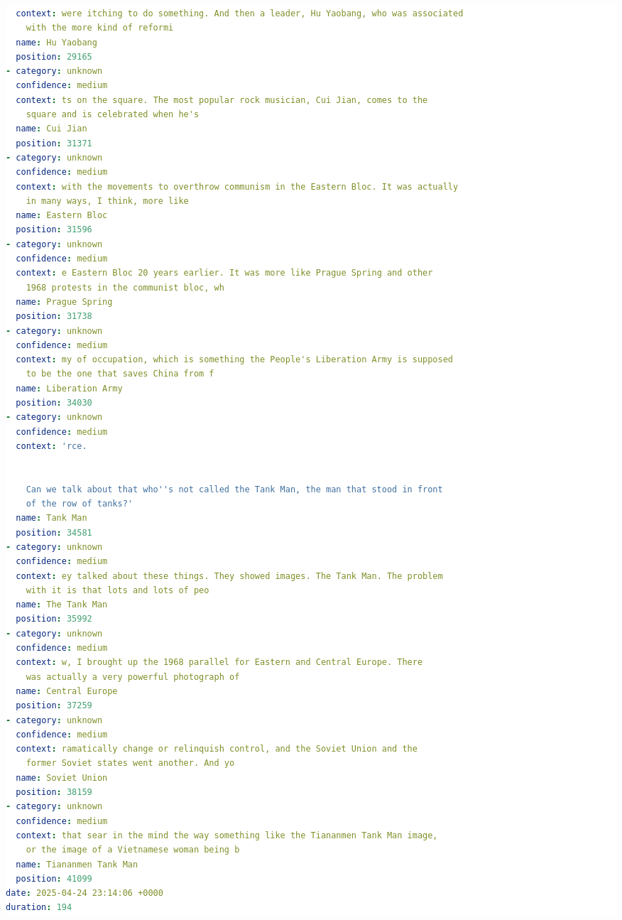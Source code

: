 ```yaml
  context: were itching to do something. And then a leader, Hu Yaobang, who was associated
    with the more kind of reformi
  name: Hu Yaobang
  position: 29165
- category: unknown
  confidence: medium
  context: ts on the square. The most popular rock musician, Cui Jian, comes to the
    square and is celebrated when he's
  name: Cui Jian
  position: 31371
- category: unknown
  confidence: medium
  context: with the movements to overthrow communism in the Eastern Bloc. It was actually
    in many ways, I think, more like
  name: Eastern Bloc
  position: 31596
- category: unknown
  confidence: medium
  context: e Eastern Bloc 20 years earlier. It was more like Prague Spring and other
    1968 protests in the communist bloc, wh
  name: Prague Spring
  position: 31738
- category: unknown
  confidence: medium
  context: my of occupation, which is something the People's Liberation Army is supposed
    to be the one that saves China from f
  name: Liberation Army
  position: 34030
- category: unknown
  confidence: medium
  context: 'rce.


    Can we talk about that who''s not called the Tank Man, the man that stood in front
    of the row of tanks?'
  name: Tank Man
  position: 34581
- category: unknown
  confidence: medium
  context: ey talked about these things. They showed images. The Tank Man. The problem
    with it is that lots and lots of peo
  name: The Tank Man
  position: 35992
- category: unknown
  confidence: medium
  context: w, I brought up the 1968 parallel for Eastern and Central Europe. There
    was actually a very powerful photograph of
  name: Central Europe
  position: 37259
- category: unknown
  confidence: medium
  context: ramatically change or relinquish control, and the Soviet Union and the
    former Soviet states went another. And yo
  name: Soviet Union
  position: 38159
- category: unknown
  confidence: medium
  context: that sear in the mind the way something like the Tiananmen Tank Man image,
    or the image of a Vietnamese woman being b
  name: Tiananmen Tank Man
  position: 41099
date: 2025-04-24 23:14:06 +0000
duration: 194
```